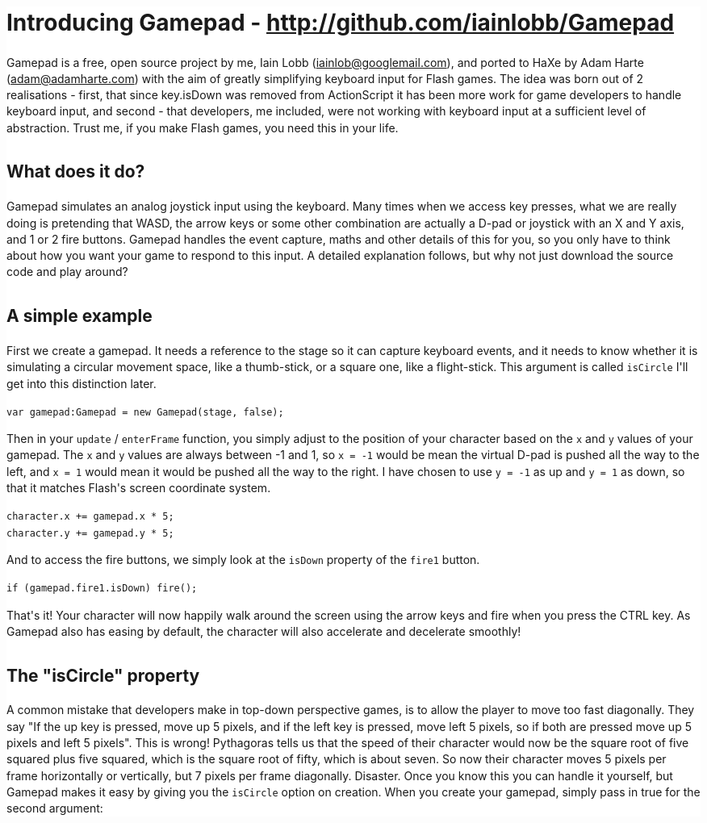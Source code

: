 Introducing Gamepad - http://github.com/iainlobb/Gamepad
========================================================

Gamepad is a free, open source project by me, Iain Lobb (iainlob@googlemail.com), and ported to HaXe by Adam Harte (adam@adamharte.com) with the aim of greatly simplifying keyboard input for Flash games. The idea was born out of 2 realisations - first, that since key.isDown was removed from ActionScript it has been more work for game developers to handle keyboard input, and second - that developers, me included, were not working with keyboard input at a sufficient level of abstraction. Trust me, if you make Flash games, you need this in your life.

What does it do?
----------------

Gamepad simulates an analog joystick input using the keyboard. Many times when we access key presses, what we are really doing is pretending that WASD, the arrow keys or some other combination are actually a D-pad or joystick with an X and Y axis, and 1 or 2 fire buttons. Gamepad handles the event capture, maths and other details of this for you, so you only have to think about how you want your game to respond to this input. A detailed explanation follows, but why not just download the source code and play around?

A simple example
----------------

First we create a gamepad. It needs a reference to the stage so it can capture keyboard events, and it needs to know whether it is simulating a circular movement space, like a thumb-stick, or a square one, like a flight-stick. This argument is called `isCircle` I'll get into this distinction later.

    var gamepad:Gamepad = new Gamepad(stage, false);

Then in your `update` / `enterFrame` function, you simply adjust to the position of your character based on the `x` and `y` values of your gamepad. The `x` and `y` values are always between -1 and 1, so `x = -1` would be mean the virtual D-pad is pushed all the way to the left, and `x = 1` would mean it would be pushed all the way to the right. I have chosen to use `y = -1` as up and `y = 1` as down, so that it matches Flash's screen coordinate system.

    character.x += gamepad.x * 5;
    character.y += gamepad.y * 5;

And to access the fire buttons, we simply look at the `isDown` property of the `fire1` button.

    if (gamepad.fire1.isDown) fire();

That's it! Your character will now happily walk around the screen using the arrow keys and fire when you press the CTRL key. As Gamepad also has easing by default, the character will also accelerate and decelerate smoothly!
 
The "isCircle" property
-----------------------

A common mistake that developers make in top-down perspective games, is to allow the player to move too fast diagonally. They say "If the up key is pressed, move up 5 pixels, and if the left key is pressed, move left 5 pixels, so if both are pressed move up 5 pixels and left 5 pixels". This is wrong! Pythagoras tells us that the speed of their character would now be the square root of five squared plus five squared, which is the square root of fifty, which is about seven. So now their character moves 5 pixels per frame horizontally or vertically, but 7 pixels per frame diagonally. Disaster. Once you know this you can handle it yourself, but Gamepad makes it easy by giving you the `isCircle` option on creation. When you create your gamepad, simply pass in true for the second argument:

